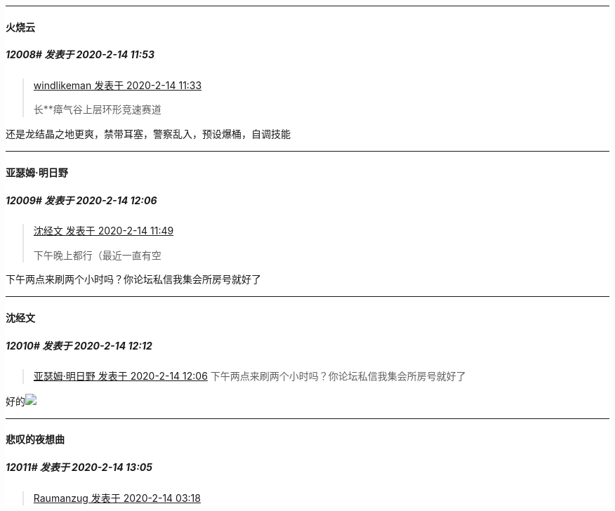 -----

####  火烧云  
##### 12008#       发表于 2020-2-14 11:53



<blockquote><a href="httphttps://bbs.saraba1st.com/2b/forum.php?mod=redirect&amp;goto=findpost&amp;pid=46414035&amp;ptid=1515235" target="_blank">windlikeman 发表于 2020-2-14 11:33</a>

长**瘴气谷上层环形竞速赛道</blockquote>
还是龙结晶之地更爽，禁带耳塞，警察乱入，预设爆桶，自调技能







-----

####  亚瑟姆·明日野  
##### 12009#       发表于 2020-2-14 12:06



<blockquote><a href="httphttps://bbs.saraba1st.com/2b/forum.php?mod=redirect&amp;goto=findpost&amp;pid=46414208&amp;ptid=1515235" target="_blank">沈经文 发表于 2020-2-14 11:49</a>

下午晚上都行（最近一直有空</blockquote>
下午两点来刷两个小时吗？你论坛私信我集会所房号就好了







-----

####  沈经文  
##### 12010#       发表于 2020-2-14 12:12



<blockquote><a href="httphttps://bbs.saraba1st.com/2b/forum.php?mod=redirect&amp;goto=findpost&amp;pid=46414346&amp;ptid=1515235" target="_blank">亚瑟姆·明日野 发表于 2020-2-14 12:06</a>
下午两点来刷两个小时吗？你论坛私信我集会所房号就好了</blockquote>
好的<img src="https://static.saraba1st.com/image/smiley/face2017/062.gif" referrerpolicy="no-referrer">







-----

####  悲叹的夜想曲  
##### 12011#       发表于 2020-2-14 13:05



<blockquote><a href="httphttps://bbs.saraba1st.com/2b/forum.php?mod=redirect&amp;goto=findpost&amp;pid=46412296&amp;ptid=1515235" target="_blank">Raumanzug 发表于 2020-2-14 03:18</a>
